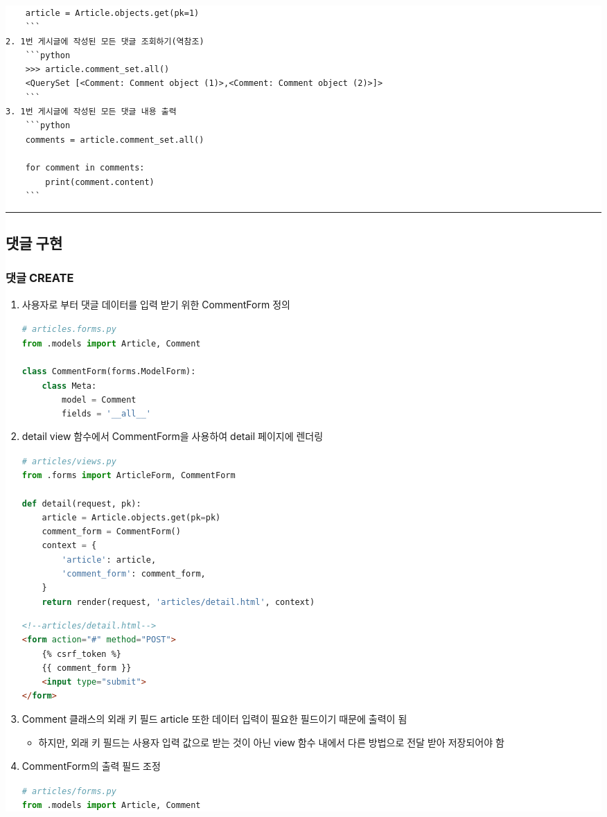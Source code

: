         article = Article.objects.get(pk=1)
        ```
    2. 1번 게시글에 작성된 모든 댓글 조회하기(역참조)
        ```python
        >>> article.comment_set.all()
        <QuerySet [<Comment: Comment object (1)>,<Comment: Comment object (2)>]>
        ```
    3. 1번 게시글에 작성된 모든 댓글 내용 출력
        ```python
        comments = article.comment_set.all()

        for comment in comments:
            print(comment.content)
        ```
---
## 댓글 구현
### 댓글 CREATE
1. 사용자로 부터 댓글 데이터를 입력 받기 위한 CommentForm 정의
    ```python
    # articles.forms.py
    from .models import Article, Comment

    class CommentForm(forms.ModelForm):
    	class Meta:
    		model = Comment
    		fields = '__all__'
    ```
2. detail view 함수에서 CommentForm을 사용하여 detail 페이지에 렌더링
    ```python
    # articles/views.py
    from .forms import ArticleForm, CommentForm

    def detail(request, pk):
    	article = Article.objects.get(pk=pk)
    	comment_form = CommentForm()
    	context = {
    		'article': article,
    		'comment_form': comment_form,
    	}
    	return render(request, 'articles/detail.html', context)
    ```

    ```html
    <!--articles/detail.html-->
    <form action="#" method="POST">
	    {% csrf_token %}
	    {{ comment_form }}
	    <input type="submit">
    </form>
    ```
3. Comment 클래스의 외래 키 필드 article 또한 데이터 입력이 필요한 필드이기 때문에 출력이 됨
    - 하지만, 외래 키 필드는 사용자 입력 값으로 받는 것이 아닌 view 함수 내에서 다른 방법으로 전달 받아 저장되어야 함
4. CommentForm의 출력 필드 조정
    ```python
    # articles/forms.py
    from .models import Article, Comment
